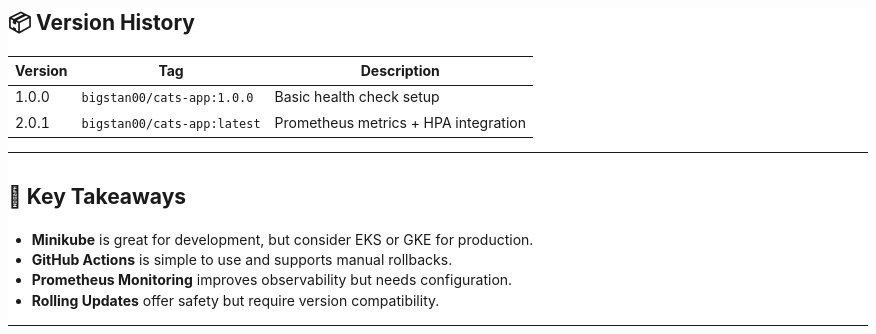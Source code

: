 
## 📦 Version History

| Version | Tag                        | Description                              |
|---------|----------------------------|------------------------------------------|
| 1.0.0   | `bigstan00/cats-app:1.0.0` | Basic health check setup                 |
| 2.0.1   | `bigstan00/cats-app:latest`| Prometheus metrics + HPA integration     |

---

## 📌 Key Takeaways

- **Minikube** is great for development, but consider EKS or GKE for production.
- **GitHub Actions** is simple to use and supports manual rollbacks.
- **Prometheus Monitoring** improves observability but needs configuration.
- **Rolling Updates** offer safety but require version compatibility.

---

